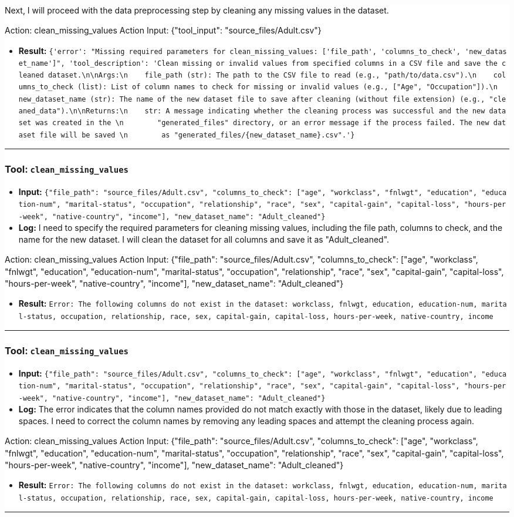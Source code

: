 Next, I will proceed with the data preprocessing step by cleaning any missing values in the dataset.

Action: clean_missing_values
Action Input: {"tool_input": "source_files/Adult.csv"}
- **Result:** `{'error': "Missing required parameters for clean_missing_values: ['file_path', 'columns_to_check', 'new_dataset_name']", 'tool_description': 'Clean missing or invalid values from specified columns in a CSV file and save the cleaned dataset.\n\nArgs:\n    file_path (str): The path to the CSV file to read (e.g., "path/to/data.csv").\n    columns_to_check (list): List of column names to check for missing or invalid values (e.g., ["Age", "Occupation"]).\n    new_dataset_name (str): The name of the new dataset file to save after cleaning (without file extension) (e.g., "cleaned_data").\n\nReturns:\n    str: A message indicating whether the cleaning process was successful and the new dataset was created in the \n        "generated_files" directory, or an error message if the process failed. The new dataset file will be saved \n        as "generated_files/{new_dataset_name}.csv".'}`

---

### Tool: `clean_missing_values`
- **Input:** `{"file_path": "source_files/Adult.csv", "columns_to_check": ["age", "workclass", "fnlwgt", "education", "education-num", "marital-status", "occupation", "relationship", "race", "sex", "capital-gain", "capital-loss", "hours-per-week", "native-country", "income"], "new_dataset_name": "Adult_cleaned"}`
- **Log:** I need to specify the required parameters for cleaning missing values, including the file path, columns to check, and the name for the new dataset. I will clean the dataset for all columns and save it as "Adult_cleaned".

Action: clean_missing_values
Action Input: {"file_path": "source_files/Adult.csv", "columns_to_check": ["age", "workclass", "fnlwgt", "education", "education-num", "marital-status", "occupation", "relationship", "race", "sex", "capital-gain", "capital-loss", "hours-per-week", "native-country", "income"], "new_dataset_name": "Adult_cleaned"}
- **Result:** `Error: The following columns do not exist in the dataset: workclass, fnlwgt, education, education-num, marital-status, occupation, relationship, race, sex, capital-gain, capital-loss, hours-per-week, native-country, income`

---

### Tool: `clean_missing_values`
- **Input:** `{"file_path": "source_files/Adult.csv", "columns_to_check": ["age", "workclass", "fnlwgt", "education", "education-num", "marital-status", "occupation", "relationship", "race", "sex", "capital-gain", "capital-loss", "hours-per-week", "native-country", "income"], "new_dataset_name": "Adult_cleaned"}`
- **Log:** The error indicates that the column names provided do not match exactly with those in the dataset, likely due to leading spaces. I need to correct the column names by removing any leading spaces and attempt the cleaning process again.

Action: clean_missing_values
Action Input: {"file_path": "source_files/Adult.csv", "columns_to_check": ["age", "workclass", "fnlwgt", "education", "education-num", "marital-status", "occupation", "relationship", "race", "sex", "capital-gain", "capital-loss", "hours-per-week", "native-country", "income"], "new_dataset_name": "Adult_cleaned"}
- **Result:** `Error: The following columns do not exist in the dataset: workclass, fnlwgt, education, education-num, marital-status, occupation, relationship, race, sex, capital-gain, capital-loss, hours-per-week, native-country, income`

---
